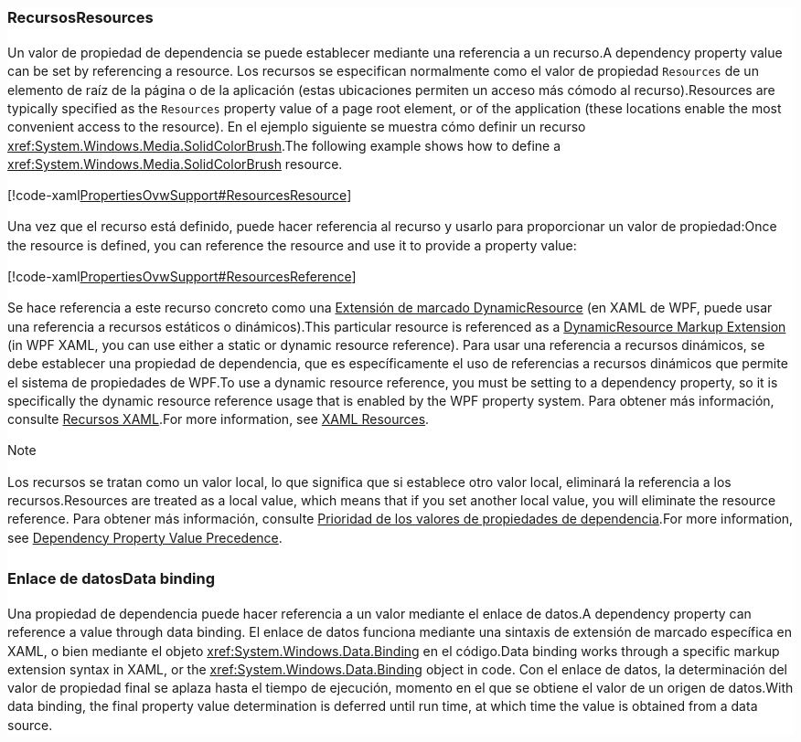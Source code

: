 ### <a name="resources"></a><span data-ttu-id="00c5d-168">Recursos</span><span class="sxs-lookup"><span data-stu-id="00c5d-168">Resources</span></span>
<span data-ttu-id="00c5d-169">Un valor de propiedad de dependencia se puede establecer mediante una referencia a un recurso.</span><span class="sxs-lookup"><span data-stu-id="00c5d-169">A dependency property value can be set by referencing a resource.</span></span> <span data-ttu-id="00c5d-170">Los recursos se especifican normalmente como el valor de propiedad `Resources` de un elemento de raíz de la página o de la aplicación (estas ubicaciones permiten un acceso más cómodo al recurso).</span><span class="sxs-lookup"><span data-stu-id="00c5d-170">Resources are typically specified as the `Resources` property value of a page root element, or of the application (these locations enable the most convenient access to the resource).</span></span> <span data-ttu-id="00c5d-171">En el ejemplo siguiente se muestra cómo definir un recurso <xref:System.Windows.Media.SolidColorBrush>.</span><span class="sxs-lookup"><span data-stu-id="00c5d-171">The following example shows how to define a <xref:System.Windows.Media.SolidColorBrush> resource.</span></span>

[!code-xaml[PropertiesOvwSupport#ResourcesResource](~/samples/snippets/csharp/VS_Snippets_Wpf/PropertiesOvwSupport/CSharp/page2.xaml#resourcesresource)]

<span data-ttu-id="00c5d-172">Una vez que el recurso está definido, puede hacer referencia al recurso y usarlo para proporcionar un valor de propiedad:</span><span class="sxs-lookup"><span data-stu-id="00c5d-172">Once the resource is defined, you can reference the resource and use it to provide a property value:</span></span>

[!code-xaml[PropertiesOvwSupport#ResourcesReference](~/samples/snippets/csharp/VS_Snippets_Wpf/PropertiesOvwSupport/CSharp/page2.xaml#resourcesreference)]

<span data-ttu-id="00c5d-173">Se hace referencia a este recurso concreto como una [Extensión de marcado DynamicResource](dynamicresource-markup-extension.md) (en XAML de WPF, puede usar una referencia a recursos estáticos o dinámicos).</span><span class="sxs-lookup"><span data-stu-id="00c5d-173">This particular resource is referenced as a [DynamicResource Markup Extension](dynamicresource-markup-extension.md) (in WPF XAML, you can use either a static or dynamic resource reference).</span></span> <span data-ttu-id="00c5d-174">Para usar una referencia a recursos dinámicos, se debe establecer una propiedad de dependencia, que es específicamente el uso de referencias a recursos dinámicos que permite el sistema de propiedades de WPF.</span><span class="sxs-lookup"><span data-stu-id="00c5d-174">To use a dynamic resource reference, you must be setting to a dependency property, so it is specifically the dynamic resource reference usage that is enabled by the WPF property system.</span></span> <span data-ttu-id="00c5d-175">Para obtener más información, consulte [Recursos XAML](xaml-resources.md).</span><span class="sxs-lookup"><span data-stu-id="00c5d-175">For more information, see [XAML Resources](xaml-resources.md).</span></span>

> [!NOTE]
> <span data-ttu-id="00c5d-176">Los recursos se tratan como un valor local, lo que significa que si establece otro valor local, eliminará la referencia a los recursos.</span><span class="sxs-lookup"><span data-stu-id="00c5d-176">Resources are treated as a local value, which means that if you set another local value, you will eliminate the resource reference.</span></span> <span data-ttu-id="00c5d-177">Para obtener más información, consulte [Prioridad de los valores de propiedades de dependencia](dependency-property-value-precedence.md).</span><span class="sxs-lookup"><span data-stu-id="00c5d-177">For more information, see [Dependency Property Value Precedence](dependency-property-value-precedence.md).</span></span>

### <a name="data-binding"></a><span data-ttu-id="00c5d-178">Enlace de datos</span><span class="sxs-lookup"><span data-stu-id="00c5d-178">Data binding</span></span>
<span data-ttu-id="00c5d-179">Una propiedad de dependencia puede hacer referencia a un valor mediante el enlace de datos.</span><span class="sxs-lookup"><span data-stu-id="00c5d-179">A dependency property can reference a value through data binding.</span></span> <span data-ttu-id="00c5d-180">El enlace de datos funciona mediante una sintaxis de extensión de marcado específica en XAML, o bien mediante el objeto <xref:System.Windows.Data.Binding> en el código.</span><span class="sxs-lookup"><span data-stu-id="00c5d-180">Data binding works through a specific markup extension syntax in XAML, or the <xref:System.Windows.Data.Binding> object in code.</span></span> <span data-ttu-id="00c5d-181">Con el enlace de datos, la determinación del valor de propiedad final se aplaza hasta el tiempo de ejecución, momento en el que se obtiene el valor de un origen de datos.</span><span class="sxs-lookup"><span data-stu-id="00c5d-181">With data binding, the final property value determination is deferred until run time, at which time the value is obtained from a data source.</span></span>
